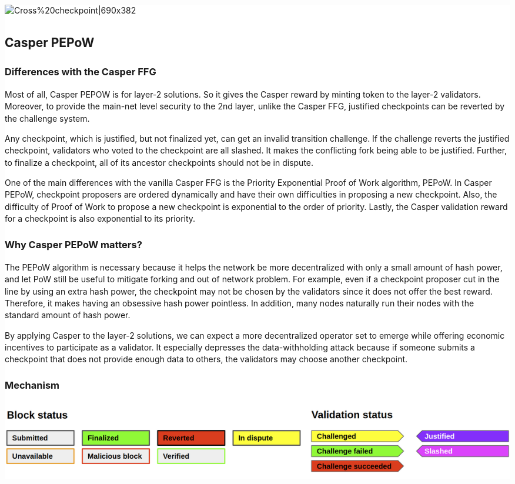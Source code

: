 ![Cross%20checkpoint|690x382](upload://ptW7wMwBh9x9Du40KiJ7X2U5HHM.png) 

## Casper PEPoW

### Differences with the Casper FFG

Most of all, Casper PEPOW is for layer-2 solutions. So it gives the Casper reward by minting token to the layer-2 validators. Moreover, to provide the main-net level security to the 2nd layer, unlike the Casper FFG, justified checkpoints can be reverted by the challenge system.

Any checkpoint, which is justified, but not finalized yet, can get an invalid transition challenge. If the challenge reverts the justified checkpoint, validators who voted to the checkpoint are all slashed. It makes the conflicting fork being able to be justified. Further, to finalize a checkpoint, all of its ancestor checkpoints should not be in dispute.

One of the main differences with the vanilla Casper FFG is the Priority Exponential Proof of Work algorithm, PEPoW. In Casper PEPoW, checkpoint proposers are ordered dynamically and have their own difficulties in proposing a new checkpoint. Also, the difficulty of Proof of Work to propose a new checkpoint is exponential to the order of priority. Lastly, the Casper validation reward for a checkpoint is also exponential to its priority.

### Why Casper PEPoW matters?

The PEPoW algorithm is necessary because it helps the network be more decentralized with only a small amount of hash power, and let PoW still be useful to mitigate forking and out of network problem. For example, even if a checkpoint proposer cut in the line by using an extra hash power, the checkpoint may not be chosen by the validators since it does not offer the best reward. Therefore, it makes having an obsessive hash power pointless. In addition, many nodes naturally run their nodes with the standard amount of hash power.

By applying Casper to the layer-2 solutions, we can expect a more decentralized operator set to emerge while offering economic incentives to participate as a validator. It especially depresses the data-withholding attack because if someone submits a checkpoint that does not provide enough data to others, the validators may choose another checkpoint.

### Mechanism
![legend](./assets/legend.png) 
